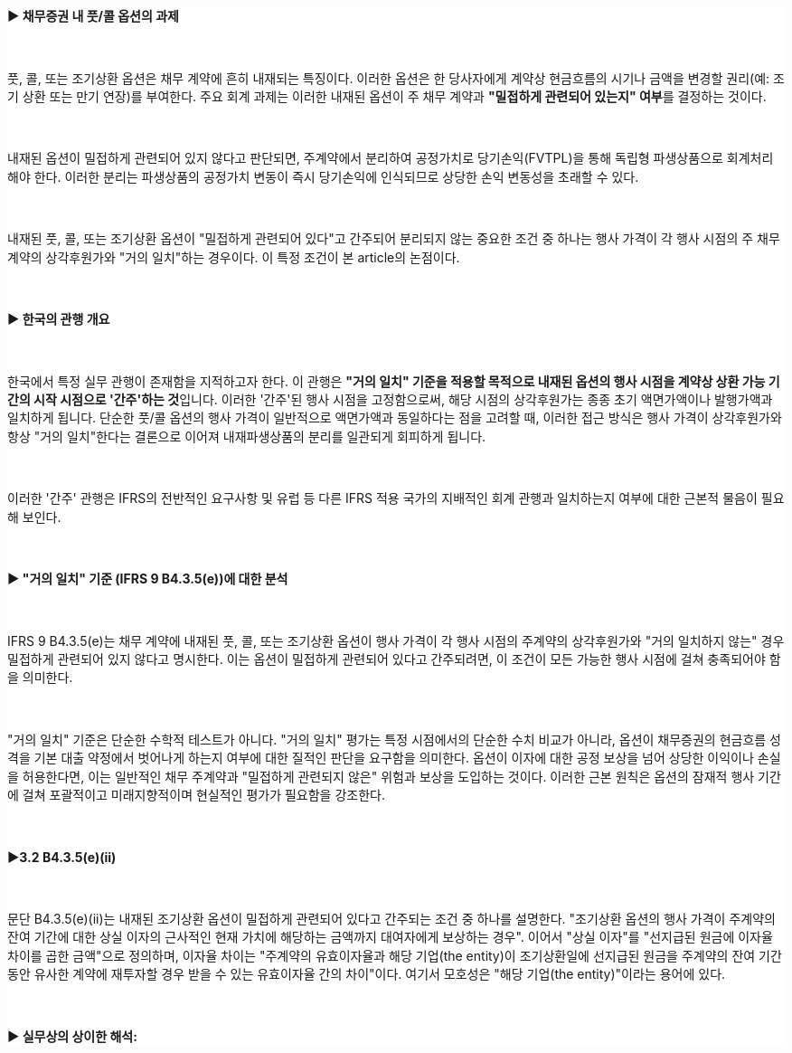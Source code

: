 **▶ 채무증권 내 풋/콜 옵션의 과제**

​

풋, 콜, 또는 조기상환 옵션은 채무 계약에 흔히 내재되는 특징이다. 이러한 옵션은 한 당사자에게 계약상 현금흐름의 시기나 금액을 변경할 권리(예: 조기 상환 또는 만기 연장)를 부여한다. 주요 회계 과제는 이러한 내재된 옵션이 주 채무 계약과 **"밀접하게 관련되어 있는지" 여부**를 결정하는 것이다.

​

내재된 옵션이 밀접하게 관련되어 있지 않다고 판단되면, 주계약에서 분리하여 공정가치로 당기손익(FVTPL)을 통해 독립형 파생상품으로 회계처리해야 한다. 이러한 분리는 파생상품의 공정가치 변동이 즉시 당기손익에 인식되므로 상당한 손익 변동성을 초래할 수 있다.

​

내재된 풋, 콜, 또는 조기상환 옵션이 "밀접하게 관련되어 있다"고 간주되어 분리되지 않는 중요한 조건 중 하나는 행사 가격이 각 행사 시점의 주 채무 계약의 상각후원가와 "거의 일치"하는 경우이다. 이 특정 조건이 본 article의 논점이다.

​

**▶ 한국의 관행 개요**

​

한국에서 특정 실무 관행이 존재함을 지적하고자 한다. 이 관행은 **"거의 일치" 기준을 적용할 목적으로 내재된 옵션의 행사 시점을 계약상 상환 가능 기간의 시작 시점으로 '간주'하는 것**입니다. 이러한 '간주'된 행사 시점을 고정함으로써, 해당 시점의 상각후원가는 종종 초기 액면가액이나 발행가액과 일치하게 됩니다. 단순한 풋/콜 옵션의 행사 가격이 일반적으로 액면가액과 동일하다는 점을 고려할 때, 이러한 접근 방식은 행사 가격이 상각후원가와 항상 "거의 일치"한다는 결론으로 이어져 내재파생상품의 분리를 일관되게 회피하게 됩니다.

​

이러한 '간주' 관행은 IFRS의 전반적인 요구사항 및 유럽 등 다른 IFRS 적용 국가의 지배적인 회계 관행과 일치하는지 여부에 대한 근본적 물음이 필요해 보인다.

​

**▶ "거의 일치" 기준 (IFRS 9 B4.3.5(e))에 대한 분석**

​

IFRS 9 B4.3.5(e)는 채무 계약에 내재된 풋, 콜, 또는 조기상환 옵션이 행사 가격이 각 행사 시점의 주계약의 상각후원가와 "거의 일치하지 않는" 경우 밀접하게 관련되어 있지 않다고 명시한다. 이는 옵션이 밀접하게 관련되어 있다고 간주되려면, 이 조건이 모든 가능한 행사 시점에 걸쳐 충족되어야 함을 의미한다.

​

"거의 일치" 기준은 단순한 수학적 테스트가 아니다. "거의 일치" 평가는 특정 시점에서의 단순한 수치 비교가 아니라, 옵션이 채무증권의 현금흐름 성격을 기본 대출 약정에서 벗어나게 하는지 여부에 대한 질적인 판단을 요구함을 의미한다. 옵션이 이자에 대한 공정 보상을 넘어 상당한 이익이나 손실을 허용한다면, 이는 일반적인 채무 주계약과 "밀접하게 관련되지 않은" 위험과 보상을 도입하는 것이다. 이러한 근본 원칙은 옵션의 잠재적 행사 기간에 걸쳐 포괄적이고 미래지향적이며 현실적인 평가가 필요함을 강조한다.

​

**▶3.2 B4.3.5(e)(ii)**

​

문단 B4.3.5(e)(ii)는 내재된 조기상환 옵션이 밀접하게 관련되어 있다고 간주되는 조건 중 하나를 설명한다. "조기상환 옵션의 행사 가격이 주계약의 잔여 기간에 대한 상실 이자의 근사적인 현재 가치에 해당하는 금액까지 대여자에게 보상하는 경우". 이어서 "상실 이자"를 "선지급된 원금에 이자율 차이를 곱한 금액"으로 정의하며, 이자율 차이는 "주계약의 유효이자율과 해당 기업(the entity)이 조기상환일에 선지급된 원금을 주계약의 잔여 기간 동안 유사한 계약에 재투자할 경우 받을 수 있는 유효이자율 간의 차이"이다. 여기서 모호성은 "해당 기업(the entity)"이라는 용어에 있다.

​

**▶ 실무상의 상이한 해석:**
